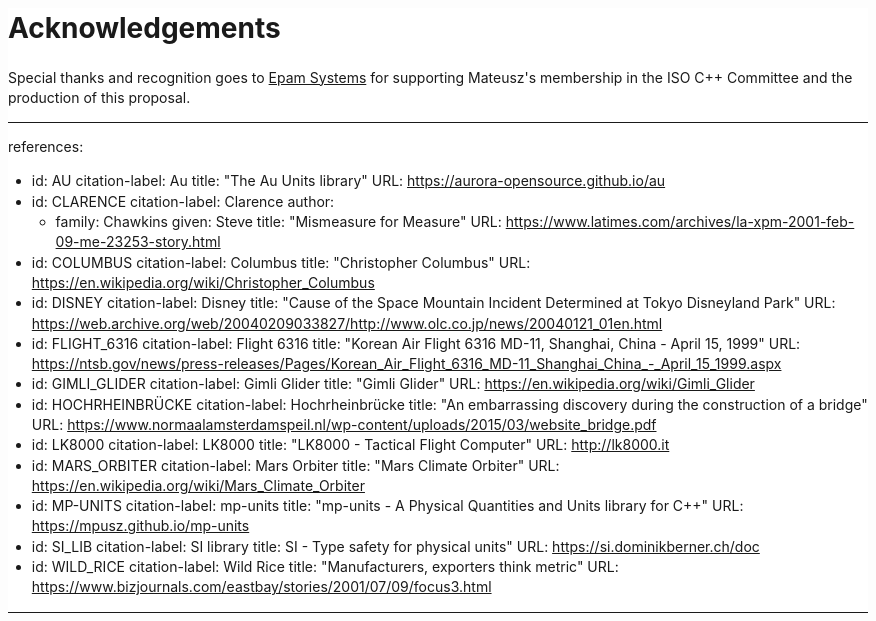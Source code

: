
# Acknowledgements

Special thanks and recognition goes to [Epam Systems](http://www.epam.com) for supporting
Mateusz's membership in the ISO C++ Committee and the production of this proposal.


---
references:
- id: AU
  citation-label: Au
  title: "The Au Units library"
  URL: <https://aurora-opensource.github.io/au>
- id: CLARENCE
  citation-label: Clarence
  author:
    - family: Chawkins
      given: Steve
  title: "Mismeasure for Measure"
  URL: <https://www.latimes.com/archives/la-xpm-2001-feb-09-me-23253-story.html>
- id: COLUMBUS
  citation-label: Columbus
  title: "Christopher Columbus"
  URL: <https://en.wikipedia.org/wiki/Christopher_Columbus>
- id: DISNEY
  citation-label: Disney
  title: "Cause of the Space Mountain Incident Determined at Tokyo Disneyland Park"
  URL: <https://web.archive.org/web/20040209033827/http://www.olc.co.jp/news/20040121_01en.html>
- id: FLIGHT_6316
  citation-label: Flight 6316
  title: "Korean Air Flight 6316 MD-11, Shanghai, China - April 15, 1999"
  URL: <https://ntsb.gov/news/press-releases/Pages/Korean_Air_Flight_6316_MD-11_Shanghai_China_-_April_15_1999.aspx>
- id: GIMLI_GLIDER
  citation-label: Gimli Glider
  title: "Gimli Glider"
  URL: <https://en.wikipedia.org/wiki/Gimli_Glider>
- id: HOCHRHEINBRÜCKE
  citation-label: Hochrheinbrücke
  title: "An embarrassing discovery during the construction of a bridge"
  URL: <https://www.normaalamsterdamspeil.nl/wp-content/uploads/2015/03/website_bridge.pdf>
- id: LK8000
  citation-label: LK8000
  title: "LK8000 - Tactical Flight Computer"
  URL: <http://lk8000.it>
- id: MARS_ORBITER
  citation-label: Mars Orbiter
  title: "Mars Climate Orbiter"
  URL: <https://en.wikipedia.org/wiki/Mars_Climate_Orbiter>
- id: MP-UNITS
  citation-label: mp-units
  title: "mp-units - A Physical Quantities and Units library for C++"
  URL: <https://mpusz.github.io/mp-units>
- id: SI_LIB
  citation-label: SI library
  title: SI - Type safety for physical units"
  URL: <https://si.dominikberner.ch/doc>
- id: WILD_RICE
  citation-label: Wild Rice
  title: "Manufacturers, exporters think metric"
  URL: <https://www.bizjournals.com/eastbay/stories/2001/07/09/focus3.html>
---
